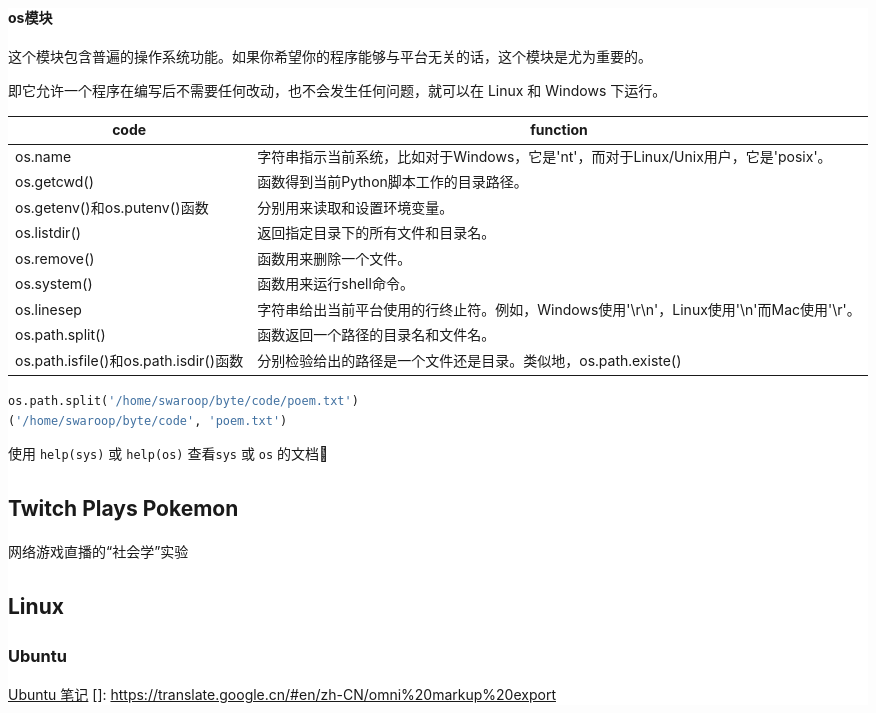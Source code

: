 
#### os模块

这个模块包含普遍的操作系统功能。如果你希望你的程序能够与平台无关的话，这个模块是尤为重要的。

即它允许一个程序在编写后不需要任何改动，也不会发生任何问题，就可以在 Linux 和 Windows 下运行。

code|function
-|-
os.name|字符串指示当前系统，比如对于Windows，它是'nt'，而对于Linux/Unix用户，它是'posix'。
os.getcwd()|函数得到当前Python脚本工作的目录路径。
os.getenv()和os.putenv()函数|分别用来读取和设置环境变量。
os.listdir()|返回指定目录下的所有文件和目录名。
os.remove()|函数用来删除一个文件。
os.system()|函数用来运行shell命令。
os.linesep|字符串给出当前平台使用的行终止符。例如，Windows使用'\r\n'，Linux使用'\n'而Mac使用'\r'。
os.path.split()|函数返回一个路径的目录名和文件名。
os.path.isfile()和os.path.isdir()函数|分别检验给出的路径是一个文件还是目录。类似地，os.path.existe()|函数用来检验给出的路径是否真地存在。


```python
os.path.split('/home/swaroop/byte/code/poem.txt')
('/home/swaroop/byte/code', 'poem.txt')
```

使用 `help(sys)` 或 `help(os)` 查看`sys` 或 `os` 的文档:thinking:

## Twitch Plays Pokemon

网络游戏直播的“社会学”实验


## Linux

### Ubuntu

[Ubuntu 笔记](https://www.arthurtoday.com/p/ubuntu-tutorial.html)
[]: https://translate.google.cn/#en/zh-CN/omni%20markup%20export
